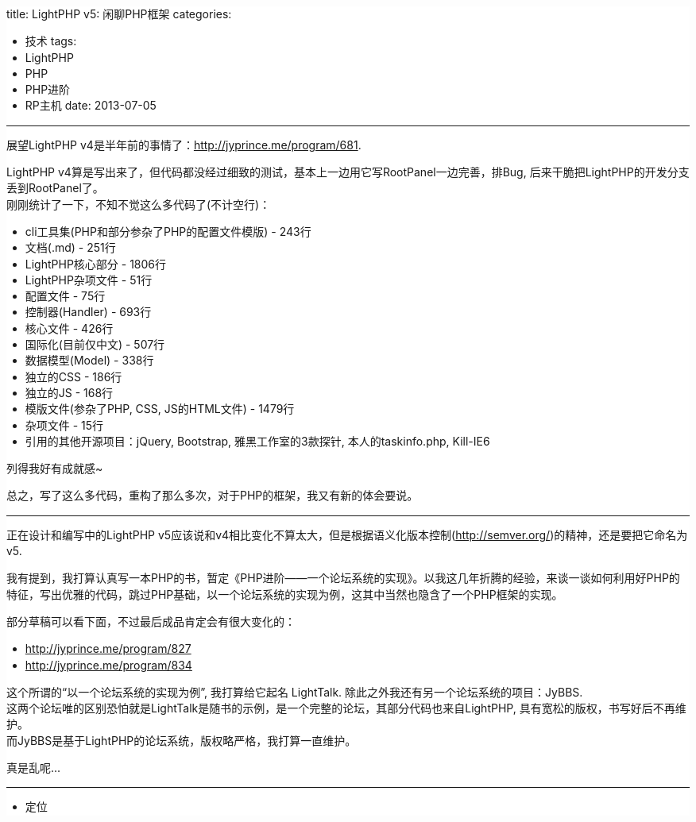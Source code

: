 title: LightPHP v5: 闲聊PHP框架
categories:
  - 技术
tags:
  - LightPHP
  - PHP
  - PHP进阶
  - RP主机
date: 2013-07-05
---

展望LightPHP v4是半年前的事情了：<http://jyprince.me/program/681>.

LightPHP v4算是写出来了，但代码都没经过细致的测试，基本上一边用它写RootPanel一边完善，排Bug, 后来干脆把LightPHP的开发分支丢到RootPanel了。  
刚刚统计了一下，不知不觉这么多代码了(不计空行)：

* cli工具集(PHP和部分参杂了PHP的配置文件模版) - 243行
* 文档(.md) - 251行
* LightPHP核心部分 - 1806行
* LightPHP杂项文件 - 51行
* 配置文件 - 75行
* 控制器(Handler) - 693行
* 核心文件 - 426行
* 国际化(目前仅中文) - 507行
* 数据模型(Model) - 338行
* 独立的CSS - 186行
* 独立的JS - 168行
* 模版文件(参杂了PHP, CSS, JS的HTML文件) - 1479行
* 杂项文件 - 15行
* 引用的其他开源项目：jQuery, Bootstrap, 雅黑工作室的3款探针, 本人的taskinfo.php, Kill-IE6

列得我好有成就感~

总之，写了这么多代码，重构了那么多次，对于PHP的框架，我又有新的体会要说。

----

正在设计和编写中的LightPHP v5应该说和v4相比变化不算太大，但是根据语义化版本控制(<http://semver.org/>)的精神，还是要把它命名为v5.

我有提到，我打算认真写一本PHP的书，暂定《PHP进阶——一个论坛系统的实现》。以我这几年折腾的经验，来谈一谈如何利用好PHP的特征，写出优雅的代码，跳过PHP基础，以一个论坛系统的实现为例，这其中当然也隐含了一个PHP框架的实现。  

部分草稿可以看下面，不过最后成品肯定会有很大变化的：

* http://jyprince.me/program/827
* http://jyprince.me/program/834

这个所谓的“以一个论坛系统的实现为例”, 我打算给它起名 LightTalk. 除此之外我还有另一个论坛系统的项目：JyBBS.  
这两个论坛唯的区别恐怕就是LightTalk是随书的示例，是一个完整的论坛，其部分代码也来自LightPHP, 具有宽松的版权，书写好后不再维护。  
而JyBBS是基于LightPHP的论坛系统，版权略严格，我打算一直维护。

真是乱呢...

----

* 定位
